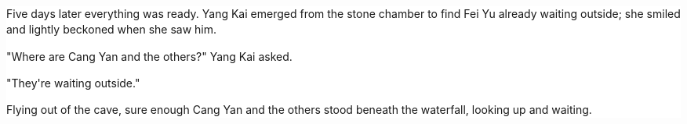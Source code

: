 Five days later everything was ready. Yang Kai emerged from the stone chamber to find Fei Yu already waiting outside; she smiled and lightly beckoned when she saw him.

"Where are Cang Yan and the others?" Yang Kai asked.

"They're waiting outside."

Flying out of the cave, sure enough Cang Yan and the others stood beneath the waterfall, looking up and waiting.